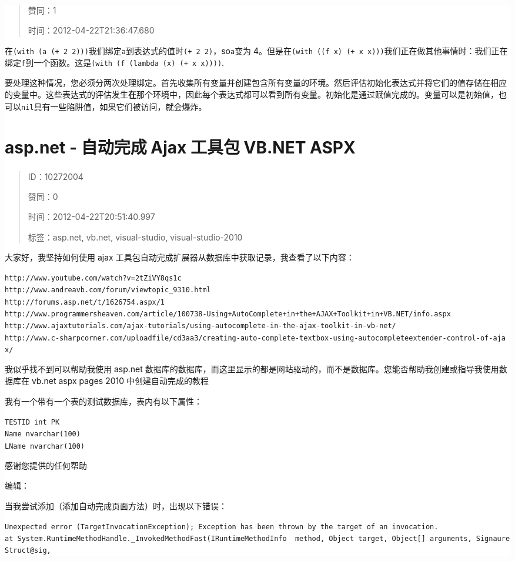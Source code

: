 > 赞同：1
> 
> 时间：2012-04-22T21:36:47.680

在`(with (a (+ 2 2)))`我们绑定`a`到表达式的值时`(+ 2 2)`，so`a`变为 4。但是在`(with ((f x) (+ x x)))`我们正在做其他事情时：我们正在绑定`f`到一个函数。这是`(with (f (lambda (x) (+ x x))))`.

要处理这种情况，您必须分两次处理绑定。首先收集所有变量并创建包含所有变量的环境。然后评估初始化表达式并将它们的值存储在相应的变量中。这些表达式的评估发生**在**那个环境中，因此每个表达式都可以看到所有变量。初始化是通过赋值完成的。变量可以是初始值，也可以`nil`具有一些陷阱值，如果它们被访问，就会爆炸。

# asp.net - 自动完成 Ajax 工具包 VB.NET ASPX

> ID：10272004
> 
> 赞同：0
> 
> 时间：2012-04-22T20:51:40.997
> 
> 标签：asp.net, vb.net, visual-studio, visual-studio-2010

大家好，我坚持如何使用 ajax 工具包自动完成扩展器从数据库中获取记录，我查看了以下内容：

```
http://www.youtube.com/watch?v=2tZiVY8qs1c
http://www.andreavb.com/forum/viewtopic_9310.html
http://forums.asp.net/t/1626754.aspx/1
http://www.programmersheaven.com/article/100738-Using+AutoComplete+in+the+AJAX+Toolkit+in+VB.NET/info.aspx
http://www.ajaxtutorials.com/ajax-tutorials/using-autocomplete-in-the-ajax-toolkit-in-vb-net/
http://www.c-sharpcorner.com/uploadfile/cd3aa3/creating-auto-complete-textbox-using-autocompleteextender-control-of-ajax/ 
```

我似乎找不到可以帮助我使用 asp.net 数据库的数据库，而这里显示的都是网站驱动的，而不是数据库。您能否帮助我创建或指导我使用数据库在 vb.net aspx pages 2010 中创建自动完成的教程

我有一个带有一个表的测试数据库，表内有以下属性：

```
TESTID int PK
Name nvarchar(100)
LName nvarchar(100) 
```

感谢您提供的任何帮助

编辑：

当我尝试添加（添加自动完成页面方法）时，出现以下错误：

```
Unexpected error (TargetInvocationException); Exception has been thrown by the target of an invocation.
at System.RuntimeMethodHandle._InvokedMethodFast(IRuntimeMethodInfo  method, Object target, Object[] arguments, SignaureStruct@sig, 
```
